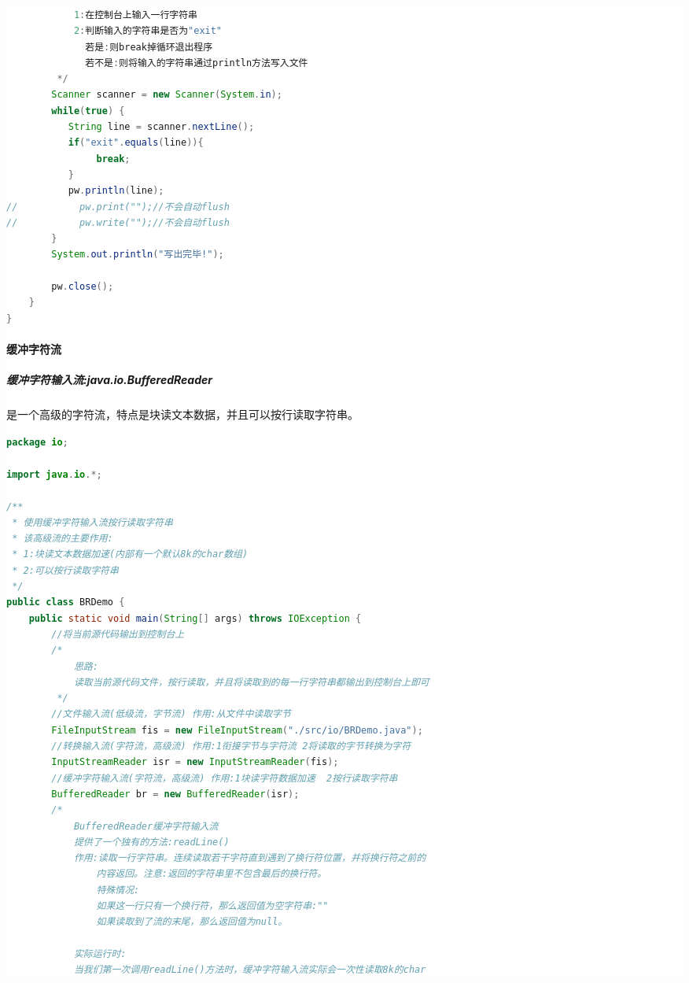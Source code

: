 ```java
            1:在控制台上输入一行字符串
            2:判断输入的字符串是否为"exit"
              若是:则break掉循环退出程序
              若不是:则将输入的字符串通过println方法写入文件
         */
        Scanner scanner = new Scanner(System.in);
        while(true) {
           String line = scanner.nextLine();
           if("exit".equals(line)){
                break;
           }
           pw.println(line);
//           pw.print("");//不会自动flush
//           pw.write("");//不会自动flush
        }
        System.out.println("写出完毕!");

        pw.close();
    }
}

```

#### 缓冲字符流

##### 缓冲字符输入流:java.io.BufferedReader

是一个高级的字符流，特点是块读文本数据，并且可以按行读取字符串。

```java
package io;

import java.io.*;

/**
 * 使用缓冲字符输入流按行读取字符串
 * 该高级流的主要作用:
 * 1:块读文本数据加速(内部有一个默认8k的char数组)
 * 2:可以按行读取字符串
 */
public class BRDemo {
    public static void main(String[] args) throws IOException {
        //将当前源代码输出到控制台上
        /*
            思路:
            读取当前源代码文件，按行读取，并且将读取到的每一行字符串都输出到控制台上即可
         */
        //文件输入流(低级流，字节流) 作用:从文件中读取字节
        FileInputStream fis = new FileInputStream("./src/io/BRDemo.java");
        //转换输入流(字符流，高级流) 作用:1衔接字节与字符流 2将读取的字节转换为字符
        InputStreamReader isr = new InputStreamReader(fis);
        //缓冲字符输入流(字符流，高级流) 作用:1块读字符数据加速  2按行读取字符串
        BufferedReader br = new BufferedReader(isr);
        /*
            BufferedReader缓冲字符输入流
            提供了一个独有的方法:readLine()
            作用:读取一行字符串。连续读取若干字符直到遇到了换行符位置，并将换行符之前的
                内容返回。注意:返回的字符串里不包含最后的换行符。
                特殊情况:
                如果这一行只有一个换行符，那么返回值为空字符串:""
                如果读取到了流的末尾，那么返回值为null。

            实际运行时:
            当我们第一次调用readLine()方法时，缓冲字符输入流实际会一次性读取8k的char
```